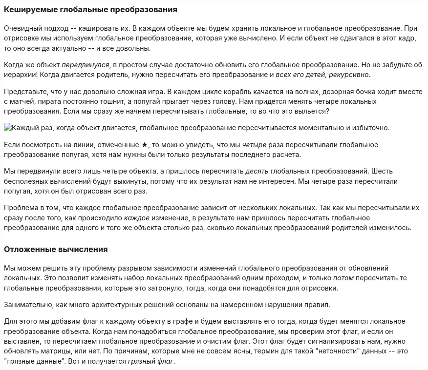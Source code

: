 ### Кешируемые глобальные преобразования

Очевидный подход -- кэшировать их. В каждом объекте мы будем хранить локальное
и глобальное преобразование. При отрисовке мы используем глобальное преобразование,
которая уже вычислено. И если объект не сдвигался в этот кадр, то оно всегда
актуально -- и все довольны.

Когда же объект *передвинулся*, в простом случае достаточно обновить его глобальное
преобразование. Но не забудьте об иерархии! Когда двигается родитель, нужно
пересчитать его преобразование и *всех его детей,
рекурсивно*.

Представьте, что у нас довольно сложная игра. В каждом цикле корабль качается на
волнах, дозорная бочка ходит вместе с матчей, пирата постоянно тошнит, а попугай
прыгает через голову. Нам придется менять четыре локальных преобразования. Если
мы сразу же начнем пересчитывать глобальные, то во что
это выльется?

<span name="stars"></span>
<img src="images/dirty-flag-update-bad.png" alt="Каждый раз, когда объект двигается, глобальное преобразование пересчитывается моментально и избыточно." />

<aside name="stars">

Если посмотреть на линии, отмеченные &#x2605;, то можно увидеть, что мы *четыре*
раза пересчитывали глобальное преобразование попугая, хотя нам нужны были только
результаты последнего расчета.

</aside>

Мы передвинули всего лишь четыре объекта, а пришлось пересчитать *десять* глобальных
преобразований. Шесть бесполезных вычислений будут выкинуты, потому что их результат
нам не интересен. Мы четыре раза пересчитали попугая, хотя он был
отрисован всего раз.

Проблема в том, что каждое глобальное преобразование зависит от нескольких локальных.
Так как мы пересчитывали их сразу после того, как происходило *каждое* изменение,
в результате нам пришлось пересчитать глобальное преобразование для одного и того же
объекта столько раз, сколько локальных преобразований родителей изменилось.

### Отложенные вычисления

Мы можем решить эту проблему <span name="decoupling">разрывом зависимости</span> изменений
глобального преобразования от обновлений локальных. Это позволит изменять набор
локальных преобразований одним проходом, и только *потом* пересчитать те
глобальные преобразования, которые это затронуло, тогда, когда они
понадобятся для отрисовки.

<aside name="decoupling">

Занимательно, как много архитектурных решений основаны на намеренном
нарушении правил.

</aside>

Для этого мы добавим флаг к каждому объекту в графе и будем выставлять его тогда,
когда будет менятся локальное преобразование объекта. Когда нам понадобиться глобальное
преобразование, мы проверим этот флаг, и если он выставлен, то пересчитаем глобальное
преобразование и очистим флаг. Этот флаг будет сигнализировать нам, нужно обновлять
матрицы, или нет. По причинам, которые мне не совсем ясны, термин для такой "неточности"
данных -- это "грязные данные". Вот и получается *грязный флаг*.
